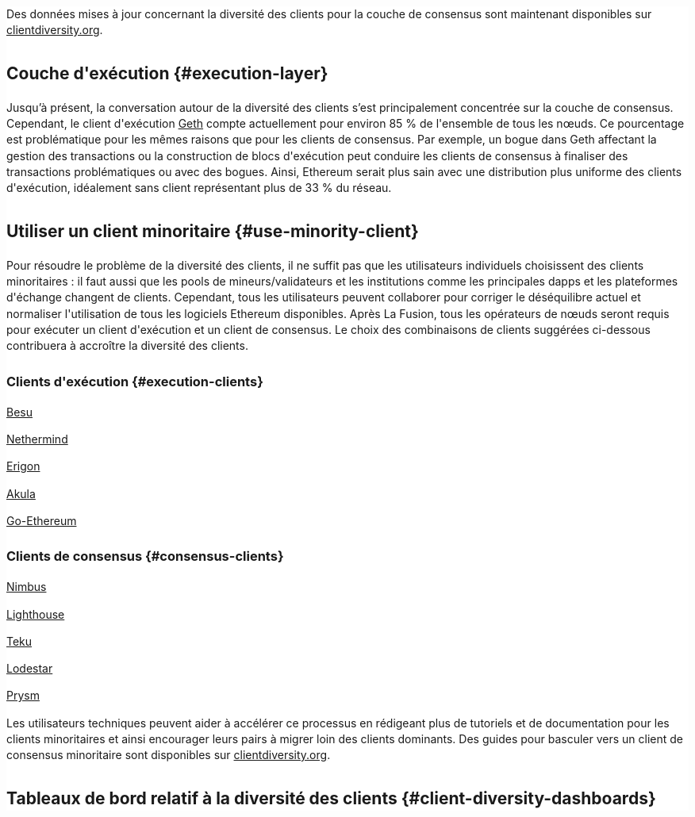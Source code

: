 Des données mises à jour concernant la diversité des clients pour la couche de consensus sont maintenant disponibles sur [clientdiversity.org](https://clientdiversity.org/).

## Couche d'exécution {#execution-layer}

Jusqu’à présent, la conversation autour de la diversité des clients s’est principalement concentrée sur la couche de consensus. Cependant, le client d'exécution [Geth](https://geth.ethereum.org) compte actuellement pour environ 85 % de l'ensemble de tous les nœuds. Ce pourcentage est problématique pour les mêmes raisons que pour les clients de consensus. Par exemple, un bogue dans Geth affectant la gestion des transactions ou la construction de blocs d'exécution peut conduire les clients de consensus à finaliser des transactions problématiques ou avec des bogues. Ainsi, Ethereum serait plus sain avec une distribution plus uniforme des clients d'exécution, idéalement sans client représentant plus de 33 % du réseau.

## Utiliser un client minoritaire {#use-minority-client}

Pour résoudre le problème de la diversité des clients, il ne suffit pas que les utilisateurs individuels choisissent des clients minoritaires : il faut aussi que les pools de mineurs/validateurs et les institutions comme les principales dapps et les plateformes d'échange changent de clients. Cependant, tous les utilisateurs peuvent collaborer pour corriger le déséquilibre actuel et normaliser l'utilisation de tous les logiciels Ethereum disponibles. Après La Fusion, tous les opérateurs de nœuds seront requis pour exécuter un client d'exécution et un client de consensus. Le choix des combinaisons de clients suggérées ci-dessous contribuera à accroître la diversité des clients.

### Clients d'exécution {#execution-clients}

[Besu](https://www.hyperledger.org/use/besu)

[Nethermind](https://downloads.nethermind.io/)

[Erigon](https://github.com/ledgerwatch/erigon)

[Akula](https://akula.app)

[Go-Ethereum](https://geth.ethereum.org/)

### Clients de consensus {#consensus-clients}

[Nimbus](https://nimbus.team/)

[Lighthouse](https://github.com/sigp/lighthouse)

[Teku](https://consensys.net/knowledge-base/ethereum-2/teku/)

[Lodestar](https://github.com/ChainSafe/lodestar)

[Prysm](https://docs.prylabs.network/docs/getting-started)

Les utilisateurs techniques peuvent aider à accélérer ce processus en rédigeant plus de tutoriels et de documentation pour les clients minoritaires et ainsi encourager leurs pairs à migrer loin des clients dominants. Des guides pour basculer vers un client de consensus minoritaire sont disponibles sur [clientdiversity.org](https://clientdiversity.org/).

## Tableaux de bord relatif à la diversité des clients {#client-diversity-dashboards}
